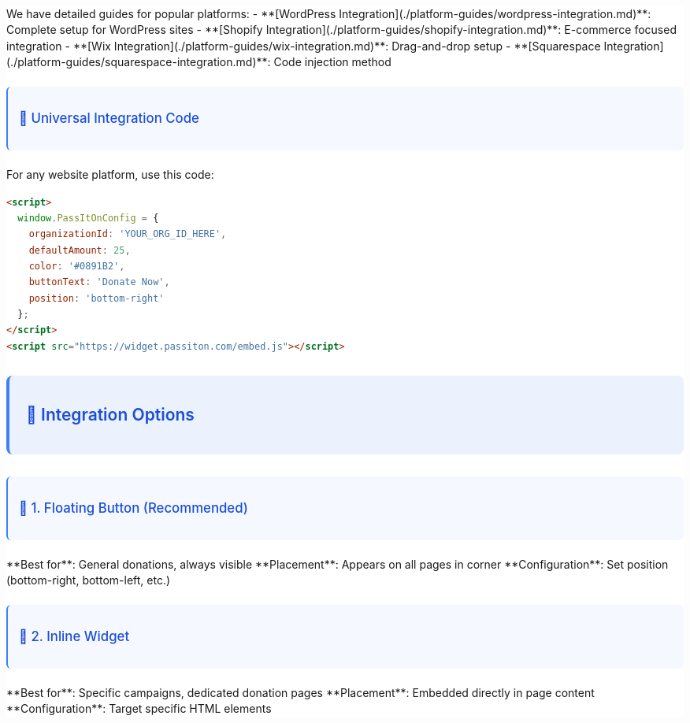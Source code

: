 </div>
We have detailed guides for popular platforms:
- **[WordPress Integration](./platform-guides/wordpress-integration.md)**: Complete setup for WordPress sites
- **[Shopify Integration](./platform-guides/shopify-integration.md)**: E-commerce focused integration
- **[Wix Integration](./platform-guides/wix-integration.md)**: Drag-and-drop setup
- **[Squarespace Integration](./platform-guides/squarespace-integration.md)**: Code injection method

<div style="background: rgba(59, 130, 246, 0.05); border-left: 2px solid #3b82f6; padding: 1rem; margin: 1.5rem 0; border-radius: 6px;">

<span style="font-size: 1.2rem; font-weight: 500; color: #1d4ed8;">📌 Universal Integration Code</span>

</div>
For any website platform, use this code:

```html
<script>
  window.PassItOnConfig = {
    organizationId: 'YOUR_ORG_ID_HERE',
    defaultAmount: 25,
    color: '#0891B2',
    buttonText: 'Donate Now',
    position: 'bottom-right'
  };
</script>
<script src="https://widget.passiton.com/embed.js"></script>
```

<div style="background: rgba(59, 130, 246, 0.1); border-left: 4px solid #3b82f6; padding: 1.5rem; margin: 2rem 0; border-radius: 8px;">

<span style="font-size: 1.5rem; font-weight: 600; color: #1d4ed8;">📌 Integration Options</span>

</div>

<div style="background: rgba(59, 130, 246, 0.05); border-left: 2px solid #3b82f6; padding: 1rem; margin: 1.5rem 0; border-radius: 6px;">

<span style="font-size: 1.2rem; font-weight: 500; color: #1d4ed8;">📌 1. Floating Button (Recommended)</span>

</div>
**Best for**: General donations, always visible
**Placement**: Appears on all pages in corner
**Configuration**: Set position (bottom-right, bottom-left, etc.)

<div style="background: rgba(59, 130, 246, 0.05); border-left: 2px solid #3b82f6; padding: 1rem; margin: 1.5rem 0; border-radius: 6px;">

<span style="font-size: 1.2rem; font-weight: 500; color: #1d4ed8;">📌 2. Inline Widget</span>

</div>
**Best for**: Specific campaigns, dedicated donation pages
**Placement**: Embedded directly in page content
**Configuration**: Target specific HTML elements
